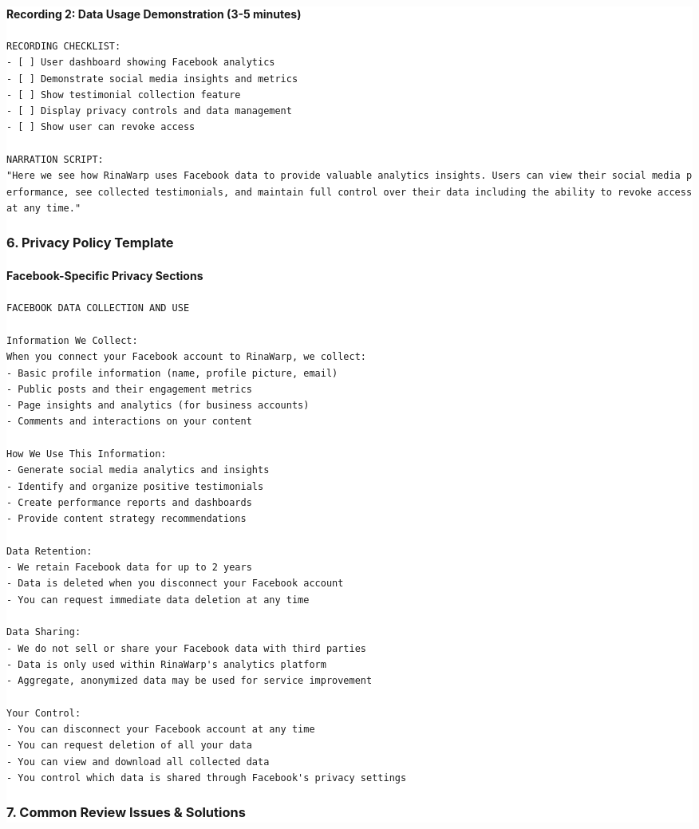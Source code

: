 #### Recording 2: Data Usage Demonstration (3-5 minutes)
```
RECORDING CHECKLIST:
- [ ] User dashboard showing Facebook analytics
- [ ] Demonstrate social media insights and metrics
- [ ] Show testimonial collection feature
- [ ] Display privacy controls and data management
- [ ] Show user can revoke access

NARRATION SCRIPT:
"Here we see how RinaWarp uses Facebook data to provide valuable analytics insights. Users can view their social media performance, see collected testimonials, and maintain full control over their data including the ability to revoke access at any time."
```

### 6. Privacy Policy Template

#### Facebook-Specific Privacy Sections
```
FACEBOOK DATA COLLECTION AND USE

Information We Collect:
When you connect your Facebook account to RinaWarp, we collect:
- Basic profile information (name, profile picture, email)
- Public posts and their engagement metrics
- Page insights and analytics (for business accounts)
- Comments and interactions on your content

How We Use This Information:
- Generate social media analytics and insights
- Identify and organize positive testimonials
- Create performance reports and dashboards
- Provide content strategy recommendations

Data Retention:
- We retain Facebook data for up to 2 years
- Data is deleted when you disconnect your Facebook account
- You can request immediate data deletion at any time

Data Sharing:
- We do not sell or share your Facebook data with third parties
- Data is only used within RinaWarp's analytics platform
- Aggregate, anonymized data may be used for service improvement

Your Control:
- You can disconnect your Facebook account at any time
- You can request deletion of all your data
- You can view and download all collected data
- You control which data is shared through Facebook's privacy settings
```

### 7. Common Review Issues & Solutions
